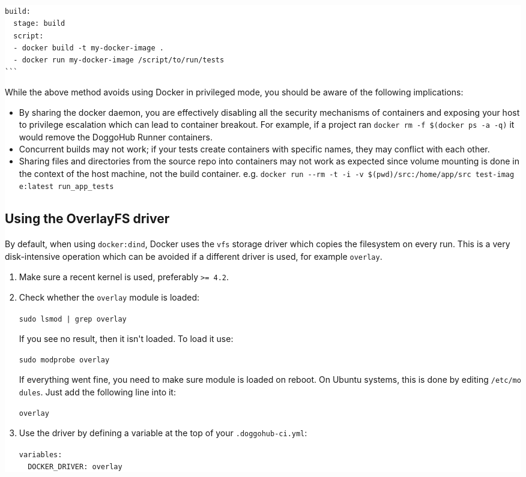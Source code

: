     build:
      stage: build
      script:
      - docker build -t my-docker-image .
      - docker run my-docker-image /script/to/run/tests
    ```

While the above method avoids using Docker in privileged mode, you should be aware of the following implications:
* By sharing the docker daemon, you are effectively disabling all
the security mechanisms of containers and exposing your host to privilege
escalation which can lead to container breakout. For example, if a project
ran `docker rm -f $(docker ps -a -q)` it would remove the DoggoHub Runner
containers.
* Concurrent builds may not work; if your tests
create containers with specific names, they may conflict with each other.
* Sharing files and directories from the source repo into containers may not
work as expected since volume mounting is done in the context of the host
machine, not the build container.
e.g. `docker run --rm -t -i -v $(pwd)/src:/home/app/src test-image:latest run_app_tests`

## Using the OverlayFS driver

By default, when using `docker:dind`, Docker uses the `vfs` storage driver which
copies the filesystem on every run. This is a very disk-intensive operation
which can be avoided if a different driver is used, for example `overlay`.

1. Make sure a recent kernel is used, preferably `>= 4.2`.
1. Check whether the `overlay` module is loaded:

    ```
    sudo lsmod | grep overlay
    ```

    If you see no result, then it isn't loaded. To load it use:

    ```
    sudo modprobe overlay
    ```

    If everything went fine, you need to make sure module is loaded on reboot.
    On Ubuntu systems, this is done by editing `/etc/modules`. Just add the
    following line into it:

    ```
    overlay
    ```

1. Use the driver by defining a variable at the top of your `.doggohub-ci.yml`:

    ```
    variables:
      DOCKER_DRIVER: overlay
    ```
